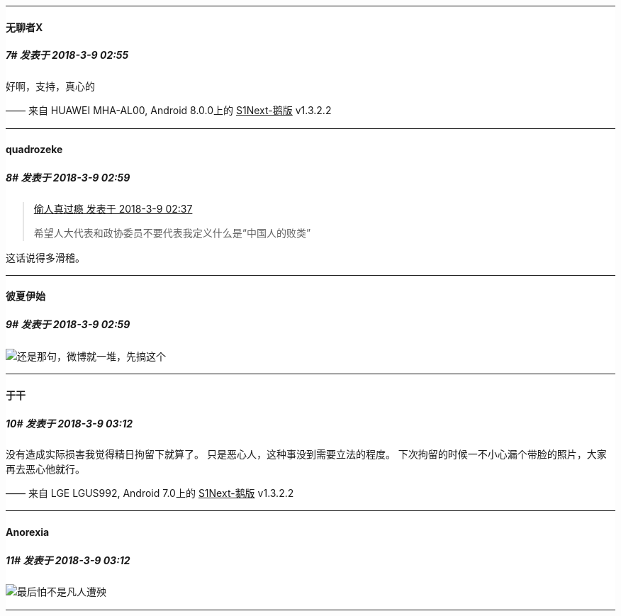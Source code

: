 
-----

####  无聊者X  
##### 7#       发表于 2018-3-9 02:55


好啊，支持，真心的

—— 来自 HUAWEI MHA-AL00, Android 8.0.0上的 [S1Next-鹅版](https://github.com/ykrank/S1-Next/releases) v1.3.2.2


-----

####  quadrozeke  
##### 8#       发表于 2018-3-9 02:59


<blockquote><a href="httphttps://bbs.saraba1st.com/2b/forum.php?mod=redirect&amp;goto=findpost&amp;pid=38789988&amp;ptid=1586663" target="_blank">偷人真过瘾 发表于 2018-3-9 02:37</a>

希望人大代表和政协委员不要代表我定义什么是“中国人的败类”</blockquote>
这话说得多滑稽。


-----

####  彼夏伊始  
##### 9#       发表于 2018-3-9 02:59


<img src="https://static.saraba1st.com/image/smiley/face2017/067.png" referrerpolicy="no-referrer">还是那句，微博就一堆，先搞这个


-----

####  于干  
##### 10#       发表于 2018-3-9 03:12


没有造成实际损害我觉得精日拘留下就算了。
只是恶心人，这种事没到需要立法的程度。
下次拘留的时候一不小心漏个带脸的照片，大家再去恶心他就行。

—— 来自 LGE LGUS992, Android 7.0上的 [S1Next-鹅版](https://github.com/ykrank/S1-Next/releases) v1.3.2.2


-----

####  Anorexia  
##### 11#       发表于 2018-3-9 03:12


<img src="https://static.saraba1st.com/image/smiley/face2017/048.png" referrerpolicy="no-referrer">最后怕不是凡人遭殃


-----
